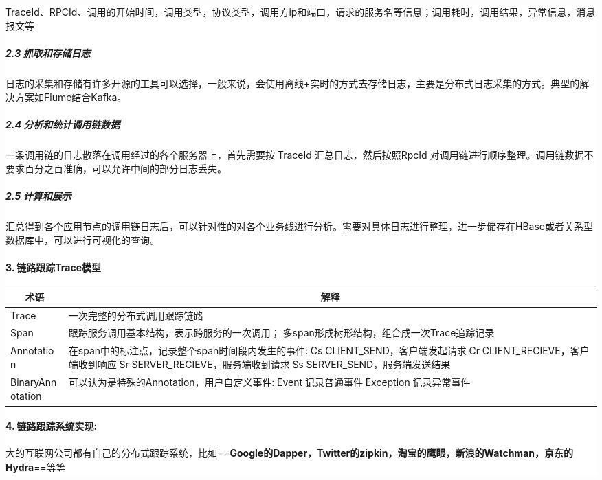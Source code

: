  TraceId、RPCId、调用的开始时间，调用类型，协议类型，调用方ip和端口，请求的服务名等信息；调用耗时，调用结果，异常信息，消息报文等

##### 2.3 抓取和存储日志

日志的采集和存储有许多开源的工具可以选择，一般来说，会使用离线+实时的方式去存储日志，主要是分布式日志采集的方式。典型的解决方案如Flume结合Kafka。 

##### 2.4 分析和统计调用链数据

一条调用链的日志散落在调用经过的各个服务器上，首先需要按 TraceId 汇总日志，然后按照RpcId 对调用链进行顺序整理。调用链数据不要求百分之百准确，可以允许中间的部分日志丢失。

##### 2.5 计算和展示

汇总得到各个应用节点的调用链日志后，可以针对性的对各个业务线进行分析。需要对具体日志进行整理，进一步储存在HBase或者关系型数据库中，可以进行可视化的查询。

#### 3. 链路跟踪Trace模型

| 术语             | 解释                                                         |
| ---------------- | ------------------------------------------------------------ |
| Trace            | 一次完整的分布式调用跟踪链路                                 |
| Span             | 跟踪服务调用基本结构，表示跨服务的一次调用； 多span形成树形结构，组合成一次Trace追踪记录 |
| Annotation       | 在span中的标注点，记录整个span时间段内发生的事件:                                                                 Cs CLIENT_SEND，客户端发起请求                                                                                                     Cr CLIENT_RECIEVE，客户端收到响应                                                                                                Sr SERVER_RECIEVE，服务端收到请求                                                                                                                          Ss SERVER_SEND，服务端发送结果 |
| BinaryAnnotation | 可以认为是特殊的Annotation，用户自定义事件:                                                                        Event 记录普通事件                                                                                                                                                          Exception 记录异常事件 |

#### 4. 链路跟踪系统实现:

大的互联网公司都有自己的分布式跟踪系统，比如==**Google的Dapper，Twitter的zipkin，淘宝的鹰眼，新浪的Watchman，京东的Hydra**==等等

